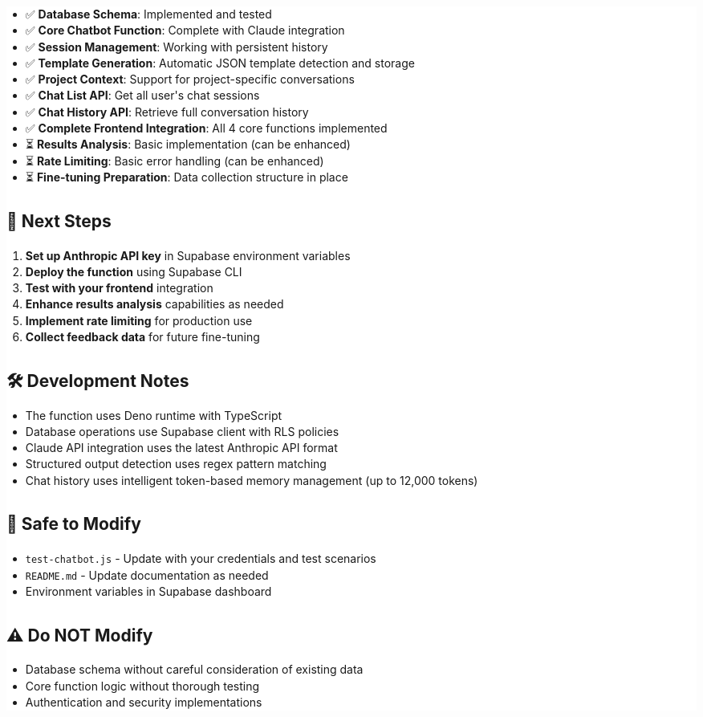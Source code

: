- ✅ **Database Schema**: Implemented and tested
- ✅ **Core Chatbot Function**: Complete with Claude integration
- ✅ **Session Management**: Working with persistent history
- ✅ **Template Generation**: Automatic JSON template detection and storage
- ✅ **Project Context**: Support for project-specific conversations
- ✅ **Chat List API**: Get all user's chat sessions
- ✅ **Chat History API**: Retrieve full conversation history
- ✅ **Complete Frontend Integration**: All 4 core functions implemented
- ⏳ **Results Analysis**: Basic implementation (can be enhanced)
- ⏳ **Rate Limiting**: Basic error handling (can be enhanced)
- ⏳ **Fine-tuning Preparation**: Data collection structure in place

## 🔄 Next Steps

1. **Set up Anthropic API key** in Supabase environment variables
2. **Deploy the function** using Supabase CLI
3. **Test with your frontend** integration
4. **Enhance results analysis** capabilities as needed
5. **Implement rate limiting** for production use
6. **Collect feedback data** for future fine-tuning

## 🛠️ Development Notes

- The function uses Deno runtime with TypeScript
- Database operations use Supabase client with RLS policies
- Claude API integration uses the latest Anthropic API format
- Structured output detection uses regex pattern matching
- Chat history uses intelligent token-based memory management (up to 12,000 tokens)

## 📝 Safe to Modify

- `test-chatbot.js` - Update with your credentials and test scenarios
- `README.md` - Update documentation as needed
- Environment variables in Supabase dashboard

## ⚠️ Do NOT Modify

- Database schema without careful consideration of existing data
- Core function logic without thorough testing
- Authentication and security implementations
